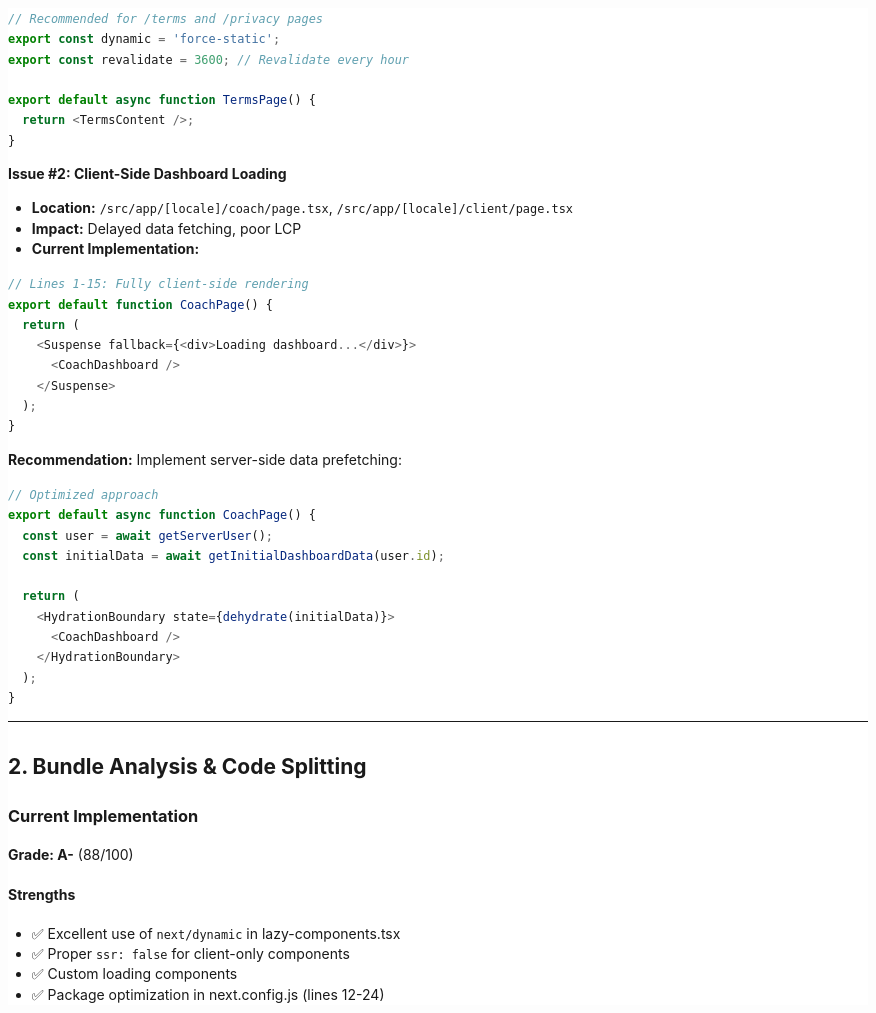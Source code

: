```typescript
// Recommended for /terms and /privacy pages
export const dynamic = 'force-static';
export const revalidate = 3600; // Revalidate every hour

export default async function TermsPage() {
  return <TermsContent />;
}
```

**Issue #2: Client-Side Dashboard Loading**
- **Location:** `/src/app/[locale]/coach/page.tsx`, `/src/app/[locale]/client/page.tsx`
- **Impact:** Delayed data fetching, poor LCP
- **Current Implementation:**
```typescript
// Lines 1-15: Fully client-side rendering
export default function CoachPage() {
  return (
    <Suspense fallback={<div>Loading dashboard...</div>}>
      <CoachDashboard />
    </Suspense>
  );
}
```

**Recommendation:** Implement server-side data prefetching:
```typescript
// Optimized approach
export default async function CoachPage() {
  const user = await getServerUser();
  const initialData = await getInitialDashboardData(user.id);

  return (
    <HydrationBoundary state={dehydrate(initialData)}>
      <CoachDashboard />
    </HydrationBoundary>
  );
}
```

---

## 2. Bundle Analysis & Code Splitting

### Current Implementation
**Grade: A-** (88/100)

#### Strengths
- ✅ Excellent use of `next/dynamic` in lazy-components.tsx
- ✅ Proper `ssr: false` for client-only components
- ✅ Custom loading components
- ✅ Package optimization in next.config.js (lines 12-24)

